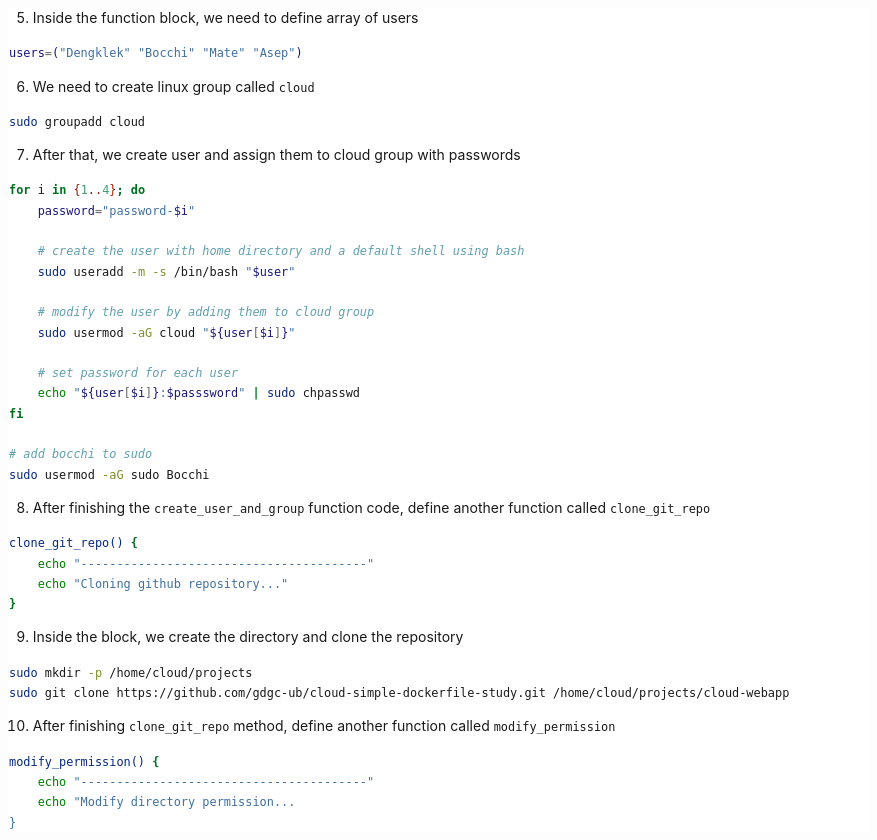 5. Inside the function block, we need to define array of users

```bash
users=("Dengklek" "Bocchi" "Mate" "Asep")
```

6. We need to create linux group called ```cloud```

```bash
sudo groupadd cloud
```

7. After that, we create user and assign them to cloud group with passwords
```bash 
for i in {1..4}; do 
    password="password-$i"

    # create the user with home directory and a default shell using bash
    sudo useradd -m -s /bin/bash "$user"

    # modify the user by adding them to cloud group
    sudo usermod -aG cloud "${user[$i]}"

    # set password for each user
    echo "${user[$i]}:$passsword" | sudo chpasswd
fi 

# add bocchi to sudo
sudo usermod -aG sudo Bocchi
```

8. After finishing the ```create_user_and_group``` function code, define another function called ```clone_git_repo```
```bash
clone_git_repo() {
    echo "----------------------------------------"
    echo "Cloning github repository..."
}
```

9. Inside the block, we create the directory and clone the repository

```bash
sudo mkdir -p /home/cloud/projects
sudo git clone https://github.com/gdgc-ub/cloud-simple-dockerfile-study.git /home/cloud/projects/cloud-webapp
```

10. After finishing ```clone_git_repo``` method, define another function called ```modify_permission```

```bash
modify_permission() {
    echo "----------------------------------------"
    echo "Modify directory permission...
}
```
